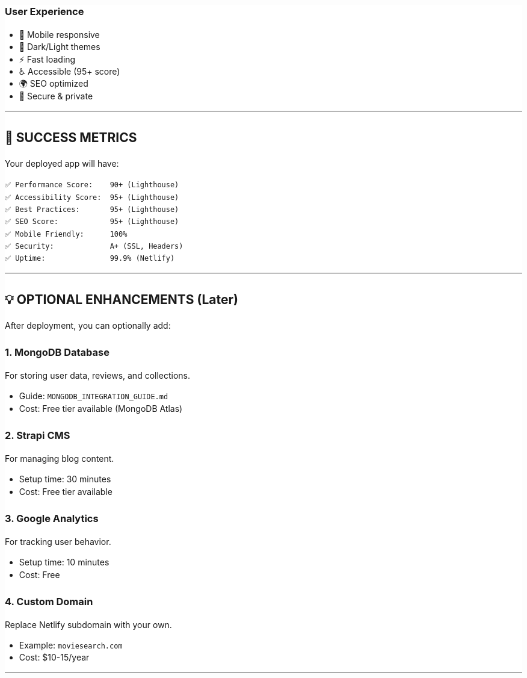 ### User Experience
- 📱 Mobile responsive
- 🌙 Dark/Light themes
- ⚡ Fast loading
- ♿ Accessible (95+ score)
- 🌍 SEO optimized
- 🔐 Secure & private

---

## 🎊 SUCCESS METRICS

Your deployed app will have:

```
✅ Performance Score:    90+ (Lighthouse)
✅ Accessibility Score:  95+ (Lighthouse)
✅ Best Practices:       95+ (Lighthouse)
✅ SEO Score:            95+ (Lighthouse)
✅ Mobile Friendly:      100%
✅ Security:             A+ (SSL, Headers)
✅ Uptime:               99.9% (Netlify)
```

---

## 💡 OPTIONAL ENHANCEMENTS (Later)

After deployment, you can optionally add:

### 1. MongoDB Database
For storing user data, reviews, and collections.
- Guide: `MONGODB_INTEGRATION_GUIDE.md`
- Cost: Free tier available (MongoDB Atlas)

### 2. Strapi CMS
For managing blog content.
- Setup time: 30 minutes
- Cost: Free tier available

### 3. Google Analytics
For tracking user behavior.
- Setup time: 10 minutes
- Cost: Free

### 4. Custom Domain
Replace Netlify subdomain with your own.
- Example: `moviesearch.com`
- Cost: $10-15/year

---
